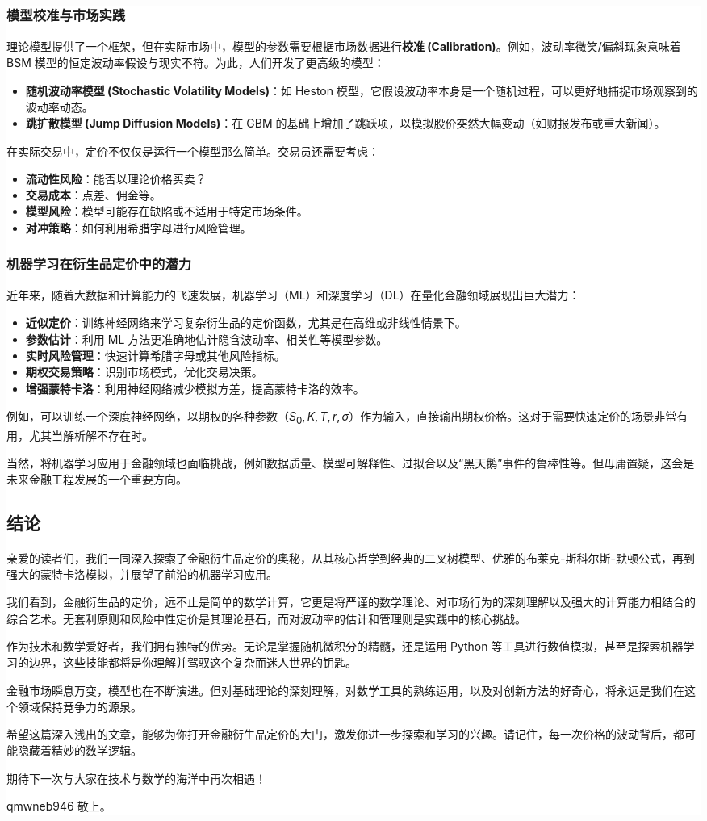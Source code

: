 ### 模型校准与市场实践

理论模型提供了一个框架，但在实际市场中，模型的参数需要根据市场数据进行**校准 (Calibration)**。例如，波动率微笑/偏斜现象意味着 BSM 模型的恒定波动率假设与现实不符。为此，人们开发了更高级的模型：

*   **随机波动率模型 (Stochastic Volatility Models)**：如 Heston 模型，它假设波动率本身是一个随机过程，可以更好地捕捉市场观察到的波动率动态。
*   **跳扩散模型 (Jump Diffusion Models)**：在 GBM 的基础上增加了跳跃项，以模拟股价突然大幅变动（如财报发布或重大新闻）。

在实际交易中，定价不仅仅是运行一个模型那么简单。交易员还需要考虑：

*   **流动性风险**：能否以理论价格买卖？
*   **交易成本**：点差、佣金等。
*   **模型风险**：模型可能存在缺陷或不适用于特定市场条件。
*   **对冲策略**：如何利用希腊字母进行风险管理。

### 机器学习在衍生品定价中的潜力

近年来，随着大数据和计算能力的飞速发展，机器学习（ML）和深度学习（DL）在量化金融领域展现出巨大潜力：

*   **近似定价**：训练神经网络来学习复杂衍生品的定价函数，尤其是在高维或非线性情景下。
*   **参数估计**：利用 ML 方法更准确地估计隐含波动率、相关性等模型参数。
*   **实时风险管理**：快速计算希腊字母或其他风险指标。
*   **期权交易策略**：识别市场模式，优化交易决策。
*   **增强蒙特卡洛**：利用神经网络减少模拟方差，提高蒙特卡洛的效率。

例如，可以训练一个深度神经网络，以期权的各种参数（$S_0, K, T, r, \sigma$）作为输入，直接输出期权价格。这对于需要快速定价的场景非常有用，尤其当解析解不存在时。

当然，将机器学习应用于金融领域也面临挑战，例如数据质量、模型可解释性、过拟合以及“黑天鹅”事件的鲁棒性等。但毋庸置疑，这会是未来金融工程发展的一个重要方向。

## 结论

亲爱的读者们，我们一同深入探索了金融衍生品定价的奥秘，从其核心哲学到经典的二叉树模型、优雅的布莱克-斯科尔斯-默顿公式，再到强大的蒙特卡洛模拟，并展望了前沿的机器学习应用。

我们看到，金融衍生品的定价，远不止是简单的数学计算，它更是将严谨的数学理论、对市场行为的深刻理解以及强大的计算能力相结合的综合艺术。无套利原则和风险中性定价是其理论基石，而对波动率的估计和管理则是实践中的核心挑战。

作为技术和数学爱好者，我们拥有独特的优势。无论是掌握随机微积分的精髓，还是运用 Python 等工具进行数值模拟，甚至是探索机器学习的边界，这些技能都将是你理解并驾驭这个复杂而迷人世界的钥匙。

金融市场瞬息万变，模型也在不断演进。但对基础理论的深刻理解，对数学工具的熟练运用，以及对创新方法的好奇心，将永远是我们在这个领域保持竞争力的源泉。

希望这篇深入浅出的文章，能够为你打开金融衍生品定价的大门，激发你进一步探索和学习的兴趣。请记住，每一次价格的波动背后，都可能隐藏着精妙的数学逻辑。

期待下一次与大家在技术与数学的海洋中再次相遇！

qmwneb946 敬上。